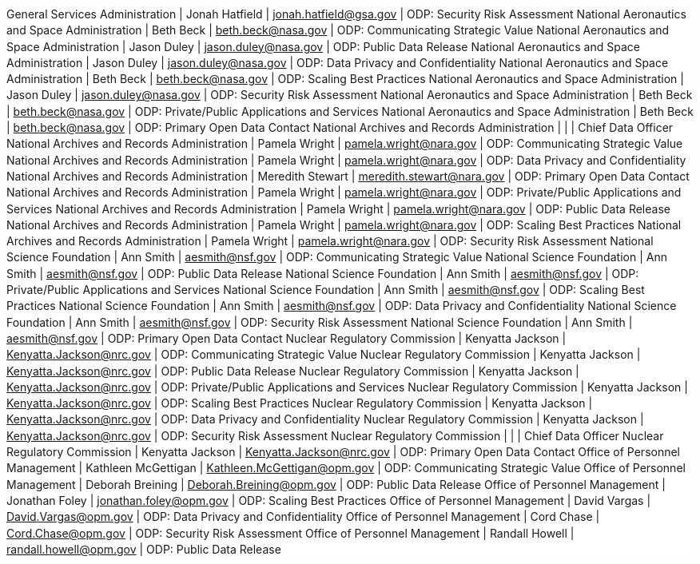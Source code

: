 General Services Administration | Jonah Hatfield | jonah.hatfield@gsa.gov | ODP: Security Risk Assessment
National Aeronautics and Space Administration | Beth Beck | beth.beck@nasa.gov | ODP: Communicating Strategic Value
National Aeronautics and Space Administration | Jason Duley | jason.duley@nasa.gov | ODP: Public Data Release
National Aeronautics and Space Administration | Jason Duley | jason.duley@nasa.gov | ODP: Data Privacy and Confidentiality
National Aeronautics and Space Administration | Beth Beck | beth.beck@nasa.gov | ODP: Scaling Best Practices
National Aeronautics and Space Administration | Jason Duley | jason.duley@nasa.gov | ODP: Security Risk Assessment
National Aeronautics and Space Administration | Beth Beck | beth.beck@nasa.gov | ODP: Private/Public Applications and Services
National Aeronautics and Space Administration | Beth Beck | beth.beck@nasa.gov | ODP: Primary Open Data Contact
National Archives and Records Administration | <none> | <none> | Chief Data Officer
National Archives and Records Administration | Pamela Wright | pamela.wright@nara.gov | ODP: Communicating Strategic Value
National Archives and Records Administration | Pamela Wright | pamela.wright@nara.gov | ODP: Data Privacy and Confidentiality
National Archives and Records Administration | Meredith Stewart | meredith.stewart@nara.gov | ODP: Primary Open Data Contact
National Archives and Records Administration | Pamela Wright | pamela.wright@nara.gov | ODP: Private/Public Applications and Services
National Archives and Records Administration | Pamela Wright | pamela.wright@nara.gov | ODP: Public Data Release
National Archives and Records Administration | Pamela Wright | pamela.wright@nara.gov | ODP: Scaling Best Practices
National Archives and Records Administration | Pamela Wright | pamela.wright@nara.gov | ODP: Security Risk Assessment
National Science Foundation | Ann Smith | aesmith@nsf.gov | ODP: Communicating Strategic Value
National Science Foundation | Ann Smith | aesmith@nsf.gov | ODP: Public Data Release
National Science Foundation | Ann Smith | aesmith@nsf.gov | ODP: Private/Public Applications and Services
National Science Foundation | Ann Smith  | aesmith@nsf.gov | ODP: Scaling Best Practices
National Science Foundation | Ann Smith | aesmith@nsf.gov | ODP: Data Privacy and Confidentiality
National Science Foundation | Ann Smith | aesmith@nsf.gov | ODP: Security Risk Assessment
National Science Foundation | Ann Smith | aesmith@nsf.gov | ODP: Primary Open Data Contact
Nuclear Regulatory Commission | Kenyatta Jackson | Kenyatta.Jackson@nrc.gov | ODP: Communicating Strategic Value
Nuclear Regulatory Commission | Kenyatta Jackson | Kenyatta.Jackson@nrc.gov | ODP: Public Data Release
Nuclear Regulatory Commission | Kenyatta Jackson | Kenyatta.Jackson@nrc.gov | ODP: Private/Public Applications and Services
Nuclear Regulatory Commission | Kenyatta Jackson | Kenyatta.Jackson@nrc.gov | ODP: Scaling Best Practices
Nuclear Regulatory Commission | Kenyatta Jackson | Kenyatta.Jackson@nrc.gov | ODP: Data Privacy and Confidentiality
Nuclear Regulatory Commission | Kenyatta Jackson | Kenyatta.Jackson@nrc.gov | ODP: Security Risk Assessment
Nuclear Regulatory Commission | <none> | <none> | Chief Data Officer
Nuclear Regulatory Commission | Kenyatta Jackson  | Kenyatta.Jackson@nrc.gov | ODP: Primary Open Data Contact
Office of Personnel Management | Kathleen McGettigan | Kathleen.McGettigan@opm.gov | ODP: Communicating Strategic Value
Office of Personnel Management | Deborah Breining | Deborah.Breining@opm.gov | ODP: Public Data Release
Office of Personnel Management | Jonathan Foley | jonathan.foley@opm.gov | ODP: Scaling Best Practices
Office of Personnel Management | David Vargas | David.Vargas@opm.gov | ODP: Data Privacy and Confidentiality
Office of Personnel Management | Cord Chase | Cord.Chase@opm.gov | ODP: Security Risk Assessment
Office of Personnel Management | Randall Howell | randall.howell@opm.gov | ODP: Public Data Release